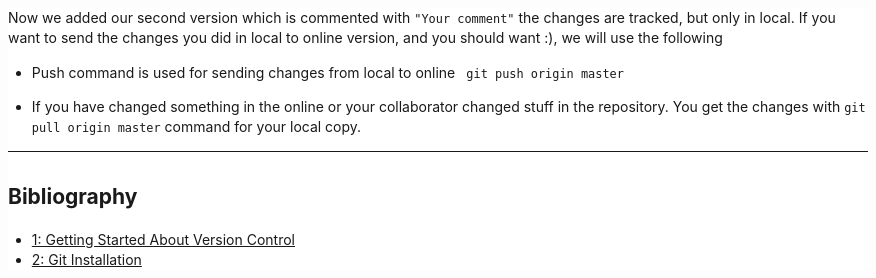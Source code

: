 Now we added our second version which is commented with ```"Your comment"``` the changes are tracked, but only in local. If you want to send the changes you did in local to online version, and you should want :), we will use the following

- Push command is used for sending changes from local to online ``` git push origin master```

- If you have changed something in the online or your collaborator changed stuff in the repository. You get the changes with ```git pull origin master``` command for your local copy.

---
## Bibliography

- [1: Getting Started About Version Control ](https://git-scm.com/book/en/v2/Getting-Started-About-Version-Control)
- [2: Git Installation](https://git-scm.com/book/en/v2/Getting-Started-Installing-Git)
